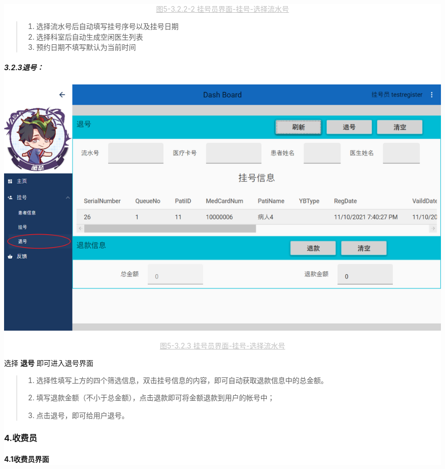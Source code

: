 <center style="color:#C0C0C0;text-decoration:underline">图5-3.2.2-2 挂号员界面-挂号-选择流水号</center>

> 1. 选择流水号后自动填写挂号序号以及挂号日期
> 2. 选择科室后自动生成空闲医生列表
> 3. 预约日期不填写默认为当前时间



##### 3.2.3退号：

![image-20211110194236329](软件设计说明书.assets/image-20211110194236329.png)

<center style="color:#C0C0C0;text-decoration:underline">图5-3.2.3 挂号员界面-挂号-选择流水号</center>

选择 **退号** 即可进入退号界面

> 1. 选择性填写上方的四个筛选信息，双击挂号信息的内容，即可自动获取退款信息中的总金额。
>
> 2. 填写退款金额（不小于总金额），点击退款即可将金额退款到用户的帐号中；
> 3. 点击退号，即可给用户退号。



### 4.收费员

#### 4.1收费员界面
